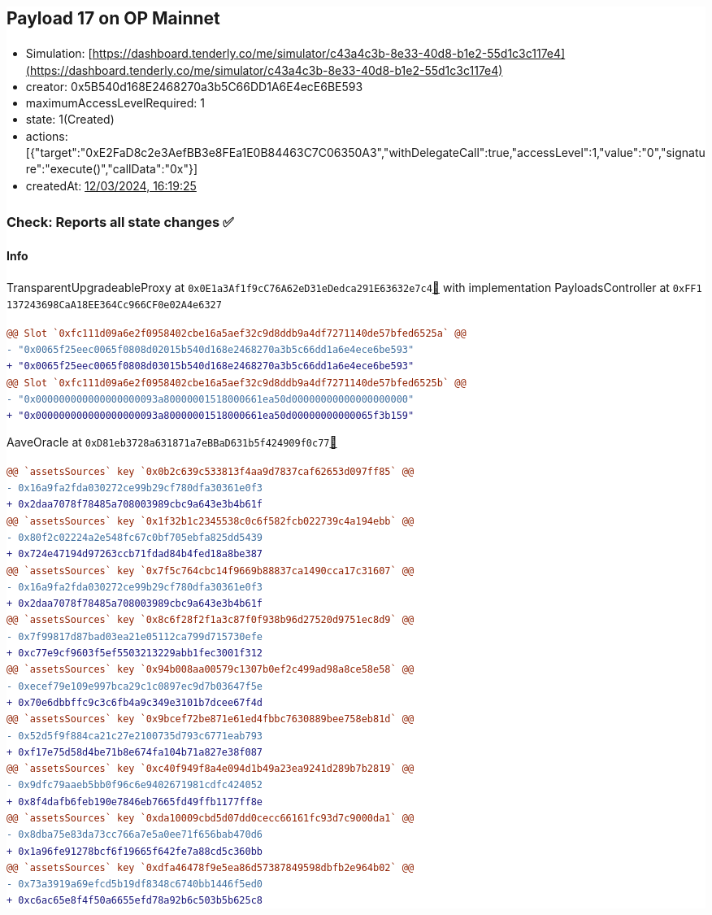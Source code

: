 ## Payload 17 on OP Mainnet

- Simulation: [https://dashboard.tenderly.co/me/simulator/c43a4c3b-8e33-40d8-b1e2-55d1c3c117e4](https://dashboard.tenderly.co/me/simulator/c43a4c3b-8e33-40d8-b1e2-55d1c3c117e4)
- creator: 0x5B540d168E2468270a3b5C66DD1A6E4ecE6BE593
- maximumAccessLevelRequired: 1
- state: 1(Created)
- actions: [{"target":"0xE2FaD8c2e3AefBB3e8FEa1E0B84463C7C06350A3","withDelegateCall":true,"accessLevel":1,"value":"0","signature":"execute()","callData":"0x"}]
- createdAt: [12/03/2024, 16:19:25](https://optimistic.etherscan.io/tx/0x3cad2f64ede435f730f90383556bae70d4c3dabd54c48c3c5c9c919b78c4b5dc)

### Check: Reports all state changes :white_check_mark:

#### Info


TransparentUpgradeableProxy at `0x0E1a3Af1f9cC76A62eD31eDedca291E63632e7c4`[:ghost:](https://github.com/bgd-labs/aave-address-book "GovernanceV3Optimism.PAYLOADS_CONTROLLER") with implementation PayloadsController at `0xFF1137243698CaA18EE364Cc966CF0e02A4e6327`
```diff
@@ Slot `0xfc111d09a6e2f0958402cbe16a5aef32c9d8ddb9a4df7271140de57bfed6525a` @@
- "0x0065f25eec0065f0808d02015b540d168e2468270a3b5c66dd1a6e4ece6be593"
+ "0x0065f25eec0065f0808d03015b540d168e2468270a3b5c66dd1a6e4ece6be593"
@@ Slot `0xfc111d09a6e2f0958402cbe16a5aef32c9d8ddb9a4df7271140de57bfed6525b` @@
- "0x000000000000000000093a80000001518000661ea50d00000000000000000000"
+ "0x000000000000000000093a80000001518000661ea50d00000000000065f3b159"
```

AaveOracle at `0xD81eb3728a631871a7eBBaD631b5f424909f0c77`[:ghost:](https://github.com/bgd-labs/aave-address-book "AaveV3Optimism.ORACLE")
```diff
@@ `assetsSources` key `0x0b2c639c533813f4aa9d7837caf62653d097ff85` @@
- 0x16a9fa2fda030272ce99b29cf780dfa30361e0f3
+ 0x2daa7078f78485a708003989cbc9a643e3b4b61f
@@ `assetsSources` key `0x1f32b1c2345538c0c6f582fcb022739c4a194ebb` @@
- 0x80f2c02224a2e548fc67c0bf705ebfa825dd5439
+ 0x724e47194d97263ccb71fdad84b4fed18a8be387
@@ `assetsSources` key `0x7f5c764cbc14f9669b88837ca1490cca17c31607` @@
- 0x16a9fa2fda030272ce99b29cf780dfa30361e0f3
+ 0x2daa7078f78485a708003989cbc9a643e3b4b61f
@@ `assetsSources` key `0x8c6f28f2f1a3c87f0f938b96d27520d9751ec8d9` @@
- 0x7f99817d87bad03ea21e05112ca799d715730efe
+ 0xc77e9cf9603f5ef5503213229abb1fec3001f312
@@ `assetsSources` key `0x94b008aa00579c1307b0ef2c499ad98a8ce58e58` @@
- 0xecef79e109e997bca29c1c0897ec9d7b03647f5e
+ 0x70e6dbbffc9c3c6fb4a9c349e3101b7dcee67f4d
@@ `assetsSources` key `0x9bcef72be871e61ed4fbbc7630889bee758eb81d` @@
- 0x52d5f9f884ca21c27e2100735d793c6771eab793
+ 0xf17e75d58d4be71b8e674fa104b71a827e38f087
@@ `assetsSources` key `0xc40f949f8a4e094d1b49a23ea9241d289b7b2819` @@
- 0x9dfc79aaeb5bb0f96c6e9402671981cdfc424052
+ 0x8f4dafb6feb190e7846eb7665fd49ffb1177ff8e
@@ `assetsSources` key `0xda10009cbd5d07dd0cecc66161fc93d7c9000da1` @@
- 0x8dba75e83da73cc766a7e5a0ee71f656bab470d6
+ 0x1a96fe91278bcf6f19665f642fe7a88cd5c360bb
@@ `assetsSources` key `0xdfa46478f9e5ea86d57387849598dbfb2e964b02` @@
- 0x73a3919a69efcd5b19df8348c6740bb1446f5ed0
+ 0xc6ac65e8f4f50a6655efd78a92b6c503b5b625c8
```
